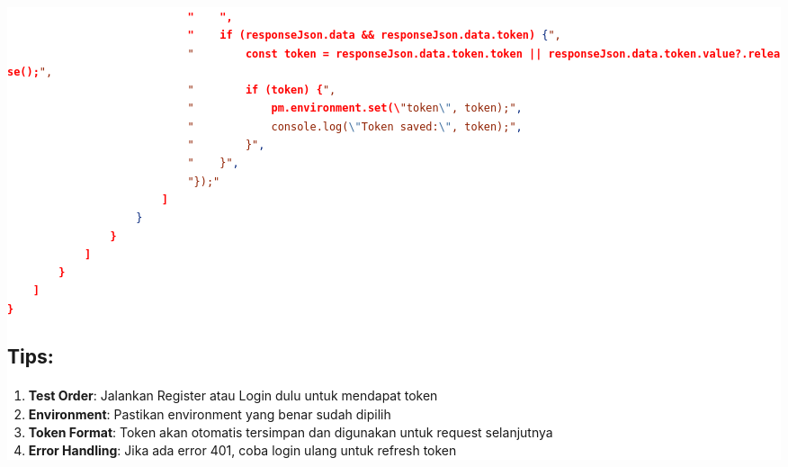 ```json
                            "    ",
                            "    if (responseJson.data && responseJson.data.token) {",
                            "        const token = responseJson.data.token.token || responseJson.data.token.value?.release();",
                            "        if (token) {",
                            "            pm.environment.set(\"token\", token);",
                            "            console.log(\"Token saved:\", token);",
                            "        }",
                            "    }",
                            "});"
                        ]
                    }
                }
            ]
        }
    ]
}
```

## Tips:

1. **Test Order**: Jalankan Register atau Login dulu untuk mendapat token
2. **Environment**: Pastikan environment yang benar sudah dipilih
3. **Token Format**: Token akan otomatis tersimpan dan digunakan untuk request selanjutnya
4. **Error Handling**: Jika ada error 401, coba login ulang untuk refresh token
